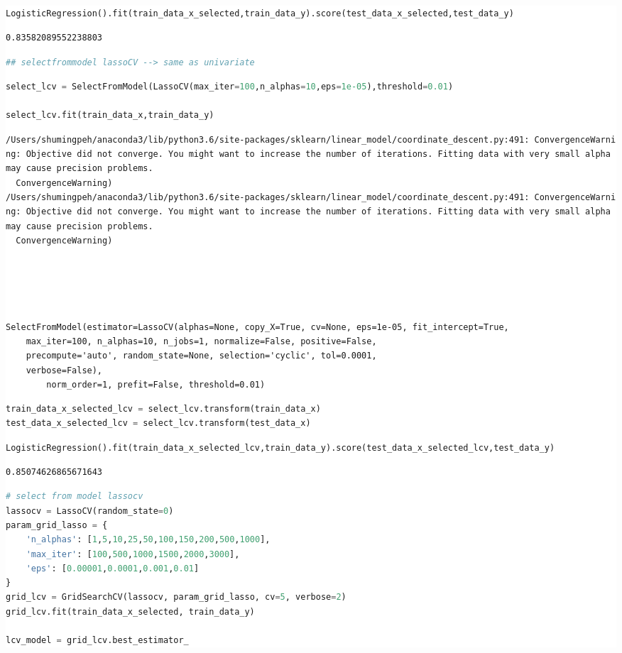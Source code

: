 
```python
LogisticRegression().fit(train_data_x_selected,train_data_y).score(test_data_x_selected,test_data_y)
```




    0.83582089552238803




```python
## selectfrommodel lassoCV --> same as univariate
```


```python
select_lcv = SelectFromModel(LassoCV(max_iter=100,n_alphas=10,eps=1e-05),threshold=0.01)

select_lcv.fit(train_data_x,train_data_y)
```

    /Users/shumingpeh/anaconda3/lib/python3.6/site-packages/sklearn/linear_model/coordinate_descent.py:491: ConvergenceWarning: Objective did not converge. You might want to increase the number of iterations. Fitting data with very small alpha may cause precision problems.
      ConvergenceWarning)
    /Users/shumingpeh/anaconda3/lib/python3.6/site-packages/sklearn/linear_model/coordinate_descent.py:491: ConvergenceWarning: Objective did not converge. You might want to increase the number of iterations. Fitting data with very small alpha may cause precision problems.
      ConvergenceWarning)





    SelectFromModel(estimator=LassoCV(alphas=None, copy_X=True, cv=None, eps=1e-05, fit_intercept=True,
        max_iter=100, n_alphas=10, n_jobs=1, normalize=False, positive=False,
        precompute='auto', random_state=None, selection='cyclic', tol=0.0001,
        verbose=False),
            norm_order=1, prefit=False, threshold=0.01)




```python
train_data_x_selected_lcv = select_lcv.transform(train_data_x)
test_data_x_selected_lcv = select_lcv.transform(test_data_x)
```


```python
LogisticRegression().fit(train_data_x_selected_lcv,train_data_y).score(test_data_x_selected_lcv,test_data_y)
```




    0.85074626865671643




```python
# select from model lassocv
lassocv = LassoCV(random_state=0)
param_grid_lasso = {
    'n_alphas': [1,5,10,25,50,100,150,200,500,1000],
    'max_iter': [100,500,1000,1500,2000,3000],
    'eps': [0.00001,0.0001,0.001,0.01]
}
grid_lcv = GridSearchCV(lassocv, param_grid_lasso, cv=5, verbose=2)
grid_lcv.fit(train_data_x_selected, train_data_y)

lcv_model = grid_lcv.best_estimator_

```